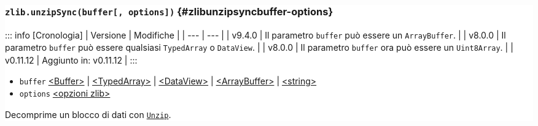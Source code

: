 
### `zlib.unzipSync(buffer[, options])` {#zlibunzipsyncbuffer-options}

::: info [Cronologia]
| Versione | Modifiche |
| --- | --- |
| v9.4.0 | Il parametro `buffer` può essere un `ArrayBuffer`. |
| v8.0.0 | Il parametro `buffer` può essere qualsiasi `TypedArray` o `DataView`. |
| v8.0.0 | Il parametro `buffer` ora può essere un `Uint8Array`. |
| v0.11.12 | Aggiunto in: v0.11.12 |
:::

- `buffer` [\<Buffer\>](/it/nodejs/api/buffer#class-buffer) | [\<TypedArray\>](https://developer.mozilla.org/en-US/docs/Web/JavaScript/Reference/Global_Objects/TypedArray) | [\<DataView\>](https://developer.mozilla.org/en-US/docs/Web/JavaScript/Reference/Global_Objects/DataView) | [\<ArrayBuffer\>](https://developer.mozilla.org/en-US/docs/Web/JavaScript/Reference/Global_Objects/ArrayBuffer) | [\<string\>](https://developer.mozilla.org/en-US/docs/Web/JavaScript/Data_structures#String_type)
- `options` [\<opzioni zlib\>](/it/nodejs/api/zlib#class-options)

Decomprime un blocco di dati con [`Unzip`](/it/nodejs/api/zlib#class-zlibunzip).

